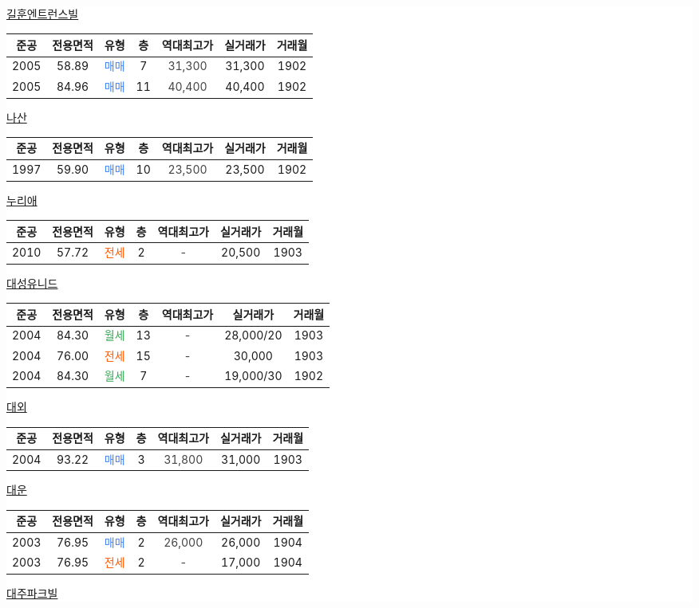 
[길훈엔트런스빌](https://search.naver.com/search.naver?query=%EC%84%9C%EC%9A%B8%ED%8A%B9%EB%B3%84%EC%8B%9C+%EC%96%91%EC%B2%9C%EA%B5%AC+%EC%8B%A0%EC%9B%94%EB%8F%99+%EA%B8%B8%ED%9B%88%EC%97%94%ED%8A%B8%EB%9F%B0%EC%8A%A4%EB%B9%8C)

|준공|전용면적|유형|층|역대최고가|실거래가|거래월|
|:---:|:---:|:---:|:---:|:---:|:---:|:---:|
|2005|58.89|<span style="color:#4285f3">매매</span>|7|<span style="color:#444444">31,300</span>|31,300|1902|
|2005|84.96|<span style="color:#4285f3">매매</span>|11|<span style="color:#444444">40,400</span>|40,400|1902|

[나산](https://search.naver.com/search.naver?query=%EC%84%9C%EC%9A%B8%ED%8A%B9%EB%B3%84%EC%8B%9C+%EC%96%91%EC%B2%9C%EA%B5%AC+%EC%8B%A0%EC%9B%94%EB%8F%99+%EB%82%98%EC%82%B0)

|준공|전용면적|유형|층|역대최고가|실거래가|거래월|
|:---:|:---:|:---:|:---:|:---:|:---:|:---:|
|1997|59.90|<span style="color:#4285f3">매매</span>|10|<span style="color:#444444">23,500</span>|23,500|1902|

[누리애](https://search.naver.com/search.naver?query=%EC%84%9C%EC%9A%B8%ED%8A%B9%EB%B3%84%EC%8B%9C+%EC%96%91%EC%B2%9C%EA%B5%AC+%EC%8B%A0%EC%9B%94%EB%8F%99+%EB%88%84%EB%A6%AC%EC%95%A0)

|준공|전용면적|유형|층|역대최고가|실거래가|거래월|
|:---:|:---:|:---:|:---:|:---:|:---:|:---:|
|2010|57.72|<span style="color:#ff5a00">전세</span>|2|<span style="color:#444444">-</span>|20,500|1903|

[대성유니드](https://search.naver.com/search.naver?query=%EC%84%9C%EC%9A%B8%ED%8A%B9%EB%B3%84%EC%8B%9C+%EC%96%91%EC%B2%9C%EA%B5%AC+%EC%8B%A0%EC%9B%94%EB%8F%99+%EB%8C%80%EC%84%B1%EC%9C%A0%EB%8B%88%EB%93%9C)

|준공|전용면적|유형|층|역대최고가|실거래가|거래월|
|:---:|:---:|:---:|:---:|:---:|:---:|:---:|
|2004|84.30|<span style="color:#34a853">월세</span>|13|<span style="color:#444444">-</span>|28,000/20|1903|
|2004|76.00|<span style="color:#ff5a00">전세</span>|15|<span style="color:#444444">-</span>|30,000|1903|
|2004|84.30|<span style="color:#34a853">월세</span>|7|<span style="color:#444444">-</span>|19,000/30|1902|

[대외](https://search.naver.com/search.naver?query=%EC%84%9C%EC%9A%B8%ED%8A%B9%EB%B3%84%EC%8B%9C+%EC%96%91%EC%B2%9C%EA%B5%AC+%EC%8B%A0%EC%9B%94%EB%8F%99+%EB%8C%80%EC%99%B8)

|준공|전용면적|유형|층|역대최고가|실거래가|거래월|
|:---:|:---:|:---:|:---:|:---:|:---:|:---:|
|2004|93.22|<span style="color:#4285f3">매매</span>|3|<span style="color:#444444">31,800</span>|31,000|1903|

[대운](https://search.naver.com/search.naver?query=%EC%84%9C%EC%9A%B8%ED%8A%B9%EB%B3%84%EC%8B%9C+%EC%96%91%EC%B2%9C%EA%B5%AC+%EC%8B%A0%EC%9B%94%EB%8F%99+%EB%8C%80%EC%9A%B4)

|준공|전용면적|유형|층|역대최고가|실거래가|거래월|
|:---:|:---:|:---:|:---:|:---:|:---:|:---:|
|2003|76.95|<span style="color:#4285f3">매매</span>|2|<span style="color:#444444">26,000</span>|26,000|1904|
|2003|76.95|<span style="color:#ff5a00">전세</span>|2|<span style="color:#444444">-</span>|17,000|1904|

[대주파크빌](https://search.naver.com/search.naver?query=%EC%84%9C%EC%9A%B8%ED%8A%B9%EB%B3%84%EC%8B%9C+%EC%96%91%EC%B2%9C%EA%B5%AC+%EC%8B%A0%EC%9B%94%EB%8F%99+%EB%8C%80%EC%A3%BC%ED%8C%8C%ED%81%AC%EB%B9%8C)
